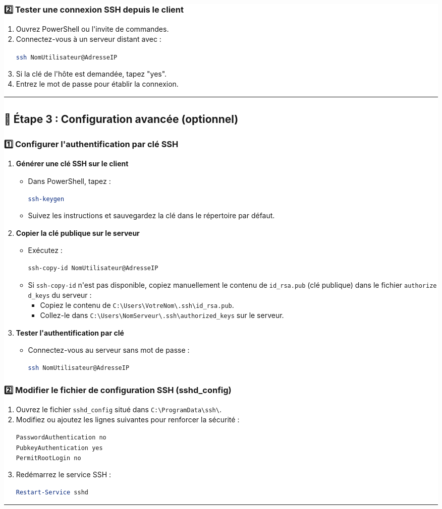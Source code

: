 ### 2️⃣ Tester une connexion SSH depuis le client

1. Ouvrez PowerShell ou l'invite de commandes.
2. Connectez-vous à un serveur distant avec :
   ```bash
   ssh NomUtilisateur@AdresseIP
   ```
3. Si la clé de l'hôte est demandée, tapez "yes".
4. Entrez le mot de passe pour établir la connexion.

---

## 🔐 Étape 3 : Configuration avancée (optionnel)

### 1️⃣ Configurer l'authentification par clé SSH

1. **Générer une clé SSH sur le client**
   - Dans PowerShell, tapez :
     ```bash
     ssh-keygen
     ```
   - Suivez les instructions et sauvegardez la clé dans le répertoire par défaut.

2. **Copier la clé publique sur le serveur**
   - Exécutez :
     ```bash
     ssh-copy-id NomUtilisateur@AdresseIP
     ```
   - Si `ssh-copy-id` n'est pas disponible, copiez manuellement le contenu de `id_rsa.pub` (clé publique) dans le fichier `authorized_keys` du serveur :
     - Copiez le contenu de `C:\Users\VotreNom\.ssh\id_rsa.pub`.
     - Collez-le dans `C:\Users\NomServeur\.ssh\authorized_keys` sur le serveur.

3. **Tester l'authentification par clé**
   - Connectez-vous au serveur sans mot de passe :
     ```bash
     ssh NomUtilisateur@AdresseIP
     ```

### 2️⃣ Modifier le fichier de configuration SSH (sshd_config)

1. Ouvrez le fichier `sshd_config` situé dans `C:\ProgramData\ssh\`.
2. Modifiez ou ajoutez les lignes suivantes pour renforcer la sécurité :
   ```bash
   PasswordAuthentication no
   PubkeyAuthentication yes
   PermitRootLogin no
   ```
3. Redémarrez le service SSH :
   ```powershell
   Restart-Service sshd
   ```

---